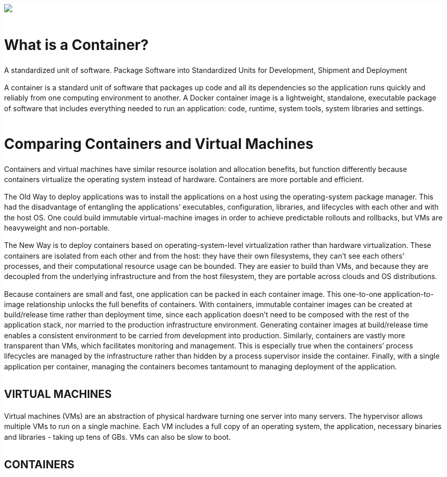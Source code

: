
<img src="https://github.com/RaviTambade/SDM/blob/main/images/Container/containers-vs-virtual-machines.jpg"/>


# What is a Container?

A standardized unit of software.
Package Software into Standardized Units for Development, Shipment and Deployment

A container is a standard unit of software that packages up code and all its dependencies so the application runs quickly and reliably from one computing environment to another. A Docker container image is a lightweight, standalone, executable package of software that includes everything needed to run an application: code, runtime, system tools, system libraries and settings.

# Comparing Containers and Virtual Machines

Containers and virtual machines have similar resource isolation and allocation benefits, but function differently because containers virtualize the operating system instead of hardware. Containers are more portable and efficient.


The Old Way to deploy applications was to install the applications on a host using the operating-system package manager. This had the disadvantage of entangling the applications’ executables, configuration, libraries, and lifecycles with each other and with the host OS. One could build immutable virtual-machine images in order to achieve predictable rollouts and rollbacks, but VMs are heavyweight and non-portable.

The New Way is to deploy containers based on operating-system-level virtualization rather than hardware virtualization. These containers are isolated from each other and from the host: they have their own filesystems, they can’t see each others’ processes, and their computational resource usage can be bounded. They are easier to build than VMs, and because they are decoupled from the underlying infrastructure and from the host filesystem, they are portable across clouds and OS distributions.

Because containers are small and fast, one application can be packed in each container image. This one-to-one application-to-image relationship unlocks the full benefits of containers. With containers, immutable container images can be created at build/release time rather than deployment time, since each application doesn’t need to be composed with the rest of the application stack, nor married to the production infrastructure environment. Generating container images at build/release time enables a consistent environment to be carried from development into production. Similarly, containers are vastly more transparent than VMs, which facilitates monitoring and management. This is especially true when the containers’ process lifecycles are managed by the infrastructure rather than hidden by a process supervisor inside the container. Finally, with a single application per container, managing the containers becomes tantamount to managing deployment of the application.


## VIRTUAL MACHINES
Virtual machines (VMs) are an abstraction of physical hardware turning one server into many servers. The hypervisor allows multiple VMs to run on a single machine. Each VM includes a full copy of an operating system, the application, necessary binaries and libraries - taking up tens of GBs. VMs can also be slow to boot.


## CONTAINERS

